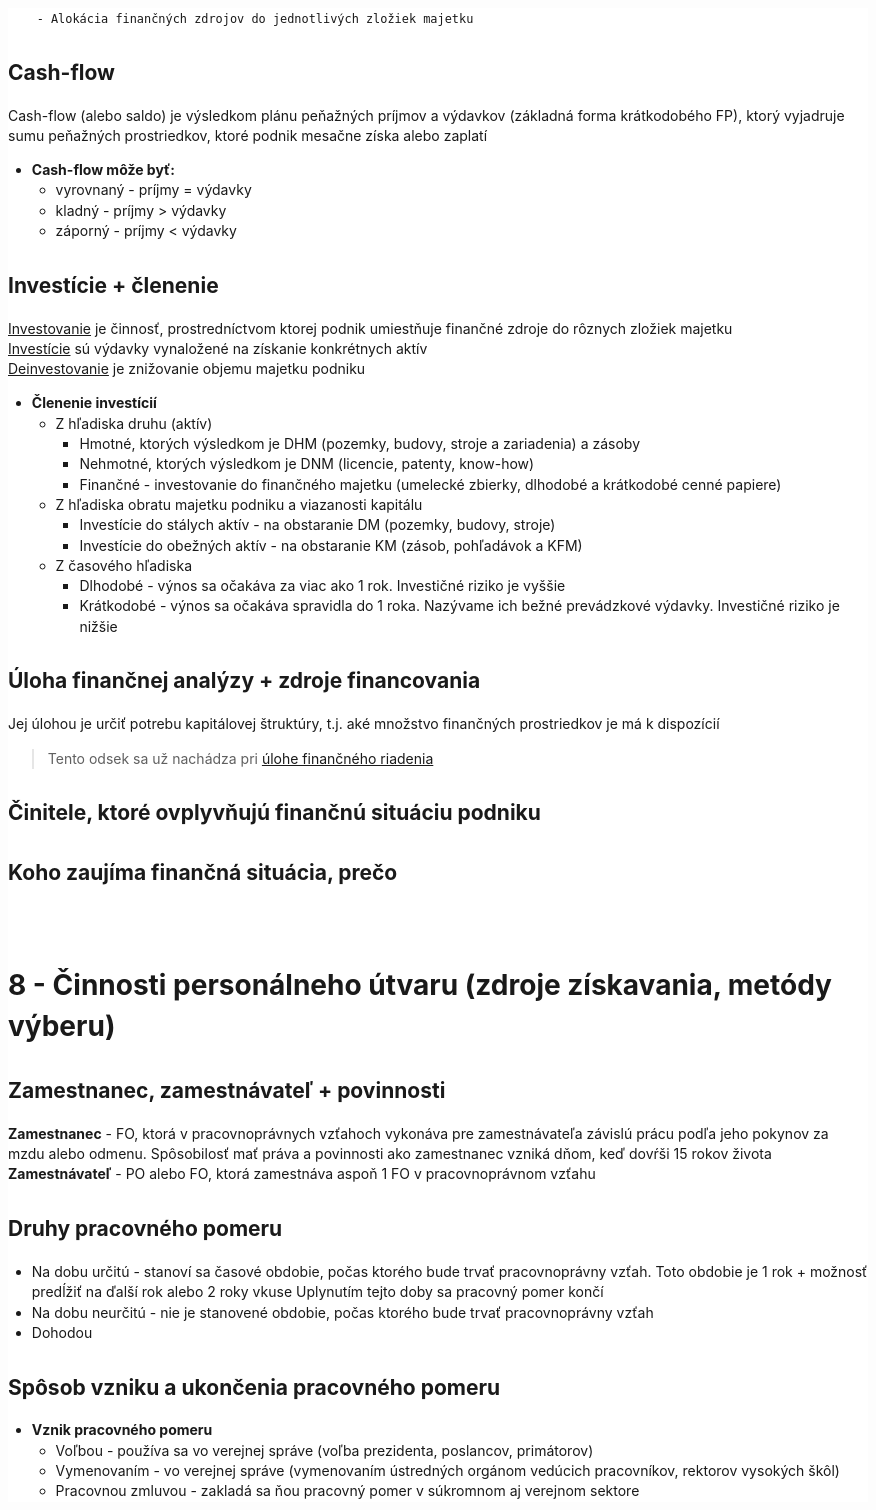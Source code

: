         - Alokácia finančných zdrojov do jednotlivých zložiek majetku
## Cash-flow
Cash-flow (alebo saldo) je výsledkom plánu peňažných príjmov a výdavkov (základná forma krátkodobého FP), ktorý vyjadruje sumu peňažných prostriedkov, ktoré podnik mesačne získa alebo zaplatí  
- **Cash-flow môže byť:**
    - vyrovnaný - príjmy = výdavky
    - kladný    - príjmy > výdavky
    - záporný   - príjmy < výdavky
## Investície + členenie
<u>Investovanie</u> je činnosť, prostredníctvom ktorej podnik umiestňuje finančné zdroje do rôznych zložiek majetku  
<u>Investície</u> sú výdavky vynaložené na získanie konkrétnych aktív  
<u>Deinvestovanie</u> je znižovanie objemu majetku podniku  

- **Členenie investícií**
    - Z hľadiska druhu (aktív)
        - Hmotné, ktorých výsledkom je DHM (pozemky, budovy, stroje a zariadenia) a zásoby
        - Nehmotné, ktorých výsledkom je DNM (licencie, patenty, know-how)
        - Finančné - investovanie do finančného majetku (umelecké zbierky, dlhodobé a krátkodobé cenné papiere)
    - Z hľadiska obratu majetku podniku a viazanosti kapitálu
        - Investície do stálych aktív - na obstaranie DM (pozemky, budovy, stroje)
        - Investície do obežných aktív - na obstaranie KM (zásob, pohľadávok a KFM)
    - Z časového hľadiska 
        - Dlhodobé - výnos sa očakáva za viac ako 1 rok. Investičné riziko je vyššie
        - Krátkodobé - výnos sa očakáva spravidla do 1 roka. Nazývame ich bežné prevádzkové výdavky. Investičné riziko je nižšie
## Úloha finančnej analýzy + zdroje financovania
Jej úlohou je určiť potrebu kapitálovej štruktúry, t.j. aké množstvo finančných prostriedkov je má k dispozícií
> Tento odsek sa už nachádza pri [úlohe finančného riadenia](#úloha-finančného-riadenia)
## Činitele, ktoré ovplyvňujú finančnú situáciu podniku
## Koho zaujíma finančná situácia, prečo

&nbsp;
# 8 - Činnosti personálneho útvaru (zdroje získavania, metódy výberu)
## Zamestnanec, zamestnávateľ + povinnosti
**Zamestnanec** - FO, ktorá v pracovnoprávnych vzťahoch vykonáva pre zamestnávateľa závislú prácu podľa jeho pokynov za mzdu alebo odmenu. Spôsobilosť mať práva a povinnosti ako zamestnanec vzniká dňom, keď dovŕši 15 rokov života  
**Zamestnávateľ** - PO alebo FO, ktorá zamestnáva aspoň 1 FO v pracovnoprávnom vzťahu
## Druhy pracovného pomeru  
- Na dobu určitú - stanoví sa časové obdobie, počas ktorého bude trvať pracovnoprávny vzťah. Toto obdobie je 1 rok + možnosť predĺžiť na ďalší rok alebo 2 roky vkuse Uplynutím tejto doby sa pracovný pomer končí
- Na dobu neurčitú - nie je stanovené obdobie, počas ktorého bude trvať pracovnoprávny vzťah
- Dohodou
## Spôsob vzniku a ukončenia pracovného pomeru
- **Vznik pracovného pomeru**
    - Voľbou - používa sa vo verejnej správe (voľba prezidenta, poslancov, primátorov)
    - Vymenovaním - vo verejnej správe (vymenovaním ústredných orgánom vedúcich pracovníkov, rektorov vysokých škôl)
    - Pracovnou zmluvou - zakladá sa ňou pracovný pomer v súkromnom aj verejnom sektore